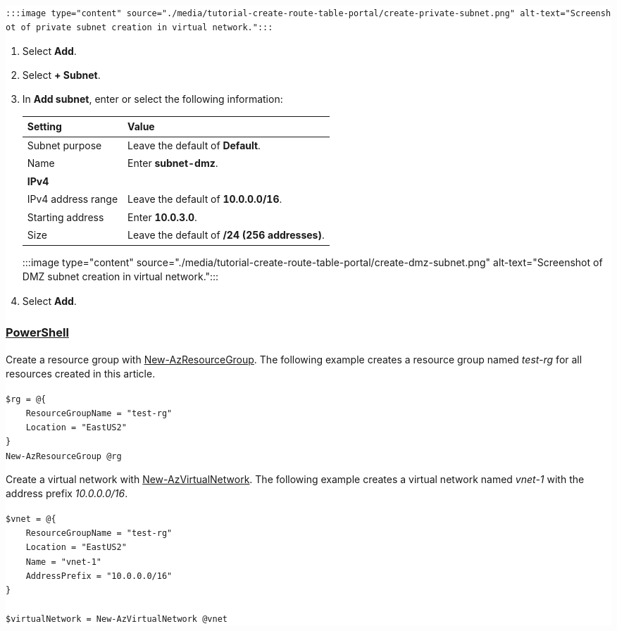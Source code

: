     :::image type="content" source="./media/tutorial-create-route-table-portal/create-private-subnet.png" alt-text="Screenshot of private subnet creation in virtual network.":::

1. Select **Add**.

1. Select **+ Subnet**.

1. In **Add subnet**, enter or select the following information:

    | Setting | Value |
    | ------- | ----- |
    | Subnet purpose | Leave the default of **Default**. |
    | Name | Enter **subnet-dmz**. |
    | **IPv4** |
    | IPv4 address range | Leave the default of **10.0.0.0/16**. |
    | Starting address | Enter **10.0.3.0**. |
    | Size | Leave the default of **/24 (256 addresses)**. |

    :::image type="content" source="./media/tutorial-create-route-table-portal/create-dmz-subnet.png" alt-text="Screenshot of DMZ subnet creation in virtual network.":::

1. Select **Add**.

### [PowerShell](#tab/powershell)

Create a resource group with [New-AzResourceGroup](/powershell/module/az.resources/new-azresourcegroup). The following example creates a resource group named *test-rg* for all resources created in this article.

```azurepowershell-interactive
$rg = @{
    ResourceGroupName = "test-rg"
    Location = "EastUS2"
}
New-AzResourceGroup @rg
```

Create a virtual network with [New-AzVirtualNetwork](/powershell/module/az.network/new-azvirtualnetwork). The following example creates a virtual network named *vnet-1* with the address prefix *10.0.0.0/16*.

```azurepowershell-interactive
$vnet = @{
    ResourceGroupName = "test-rg"
    Location = "EastUS2"
    Name = "vnet-1"
    AddressPrefix = "10.0.0.0/16"
}

$virtualNetwork = New-AzVirtualNetwork @vnet
```
